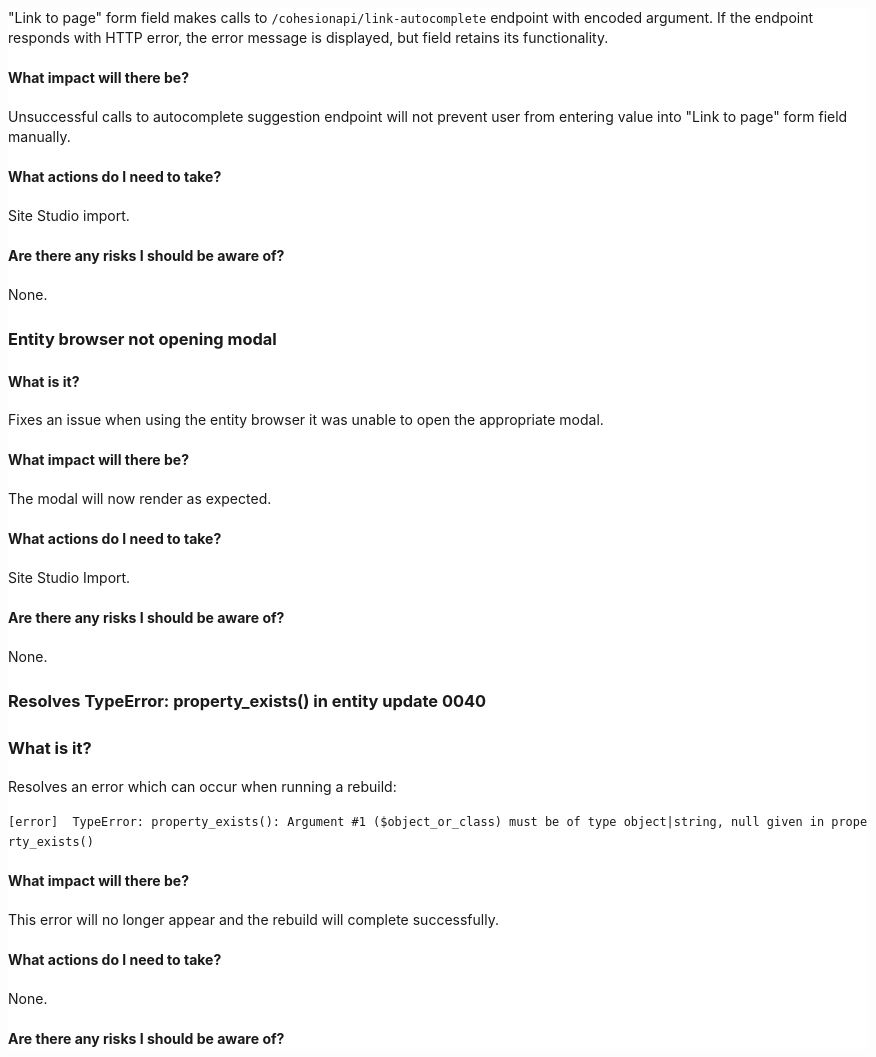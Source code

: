 "Link to page" form field makes calls to `/cohesionapi/link-autocomplete` endpoint with encoded argument.
If the endpoint responds with HTTP error, the error message is displayed, but field retains its functionality.

#### What impact will there be?

Unsuccessful calls to autocomplete suggestion endpoint will not prevent user from entering value into "Link to page" form field manually.

#### What actions do I need to take?

Site Studio import.

#### Are there any risks I should be aware of?

None.

### Entity browser not opening modal

#### What is it?

Fixes an issue when using the entity browser it was unable to open the appropriate modal.

#### What impact will there be?

The modal will now render as expected.

#### What actions do I need to take?

Site Studio Import.

#### Are there any risks I should be aware of?

None.

### Resolves TypeError: property_exists() in entity update 0040

### What is it?

Resolves an error which can occur when running a rebuild:

``[error]  TypeError: property_exists(): Argument #1 ($object_or_class) must be of type object|string, null given in property_exists()``

#### What impact will there be?

This error will no longer appear and the rebuild will complete successfully.

#### What actions do I need to take?

None.

#### Are there any risks I should be aware of?
